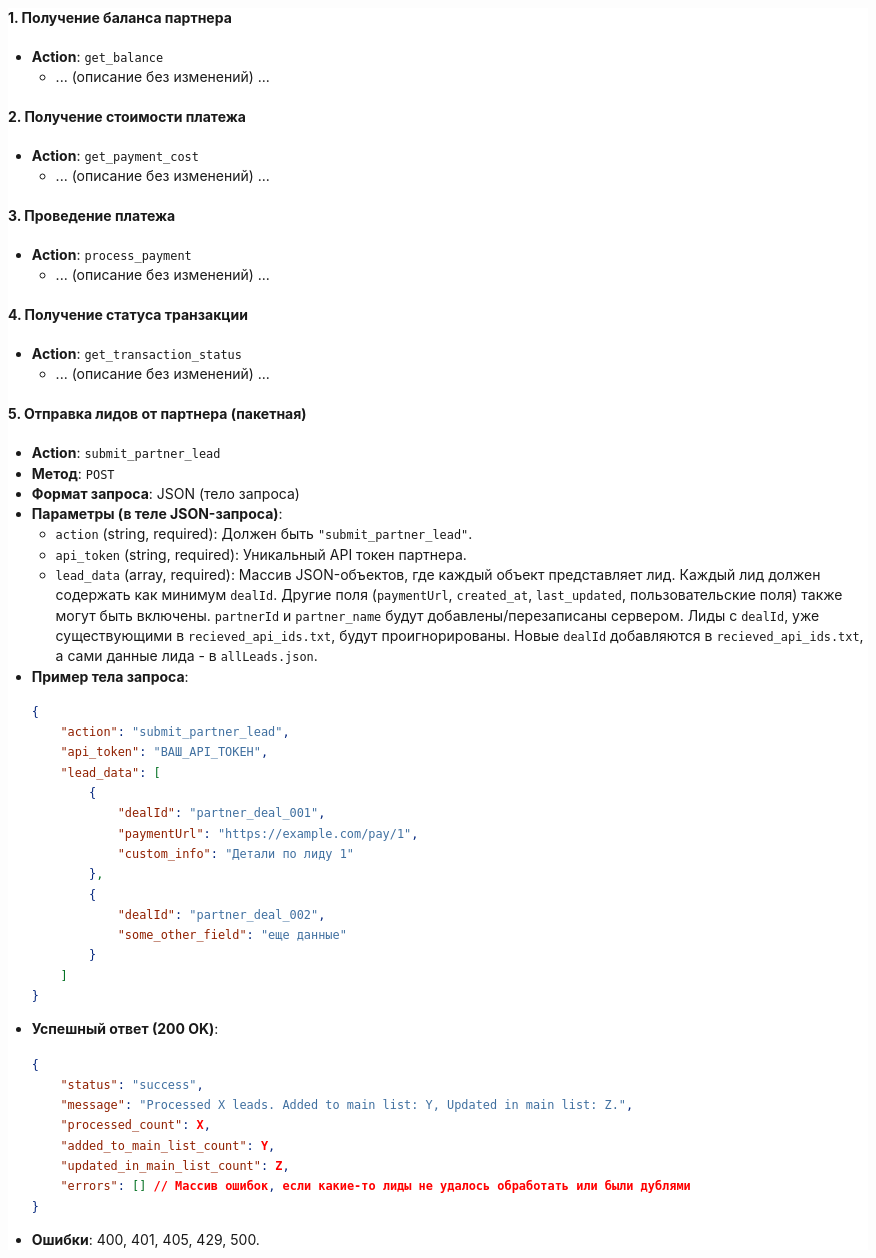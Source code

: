 #### 1. Получение баланса партнера
*   **Action**: `get_balance`
    *   ... (описание без изменений) ...

#### 2. Получение стоимости платежа
*   **Action**: `get_payment_cost`
    *   ... (описание без изменений) ...

#### 3. Проведение платежа
*   **Action**: `process_payment`
    *   ... (описание без изменений) ...

#### 4. Получение статуса транзакции
*   **Action**: `get_transaction_status`
    *   ... (описание без изменений) ...

#### 5. Отправка лидов от партнера (пакетная)
*   **Action**: `submit_partner_lead`
*   **Метод**: `POST`
*   **Формат запроса**: JSON (тело запроса)
*   **Параметры (в теле JSON-запроса)**:
    *   `action` (string, required): Должен быть `"submit_partner_lead"`.
    *   `api_token` (string, required): Уникальный API токен партнера.
    *   `lead_data` (array, required): Массив JSON-объектов, где каждый объект представляет лид. Каждый лид должен содержать как минимум `dealId`. Другие поля (`paymentUrl`, `created_at`, `last_updated`, пользовательские поля) также могут быть включены. `partnerId` и `partner_name` будут добавлены/перезаписаны сервером. Лиды с `dealId`, уже существующими в `recieved_api_ids.txt`, будут проигнорированы. Новые `dealId` добавляются в `recieved_api_ids.txt`, а сами данные лида - в `allLeads.json`.
*   **Пример тела запроса**:
    ```json
    {
        "action": "submit_partner_lead",
        "api_token": "ВАШ_API_ТОКЕН",
        "lead_data": [
            {
                "dealId": "partner_deal_001",
                "paymentUrl": "https://example.com/pay/1",
                "custom_info": "Детали по лиду 1"
            },
            {
                "dealId": "partner_deal_002",
                "some_other_field": "еще данные"
            }
        ]
    }
    ```
*   **Успешный ответ (200 OK)**:
    ```json
    {
        "status": "success",
        "message": "Processed X leads. Added to main list: Y, Updated in main list: Z.",
        "processed_count": X,
        "added_to_main_list_count": Y,
        "updated_in_main_list_count": Z,
        "errors": [] // Массив ошибок, если какие-то лиды не удалось обработать или были дублями
    }
    ```
*   **Ошибки**: 400, 401, 405, 429, 500.
